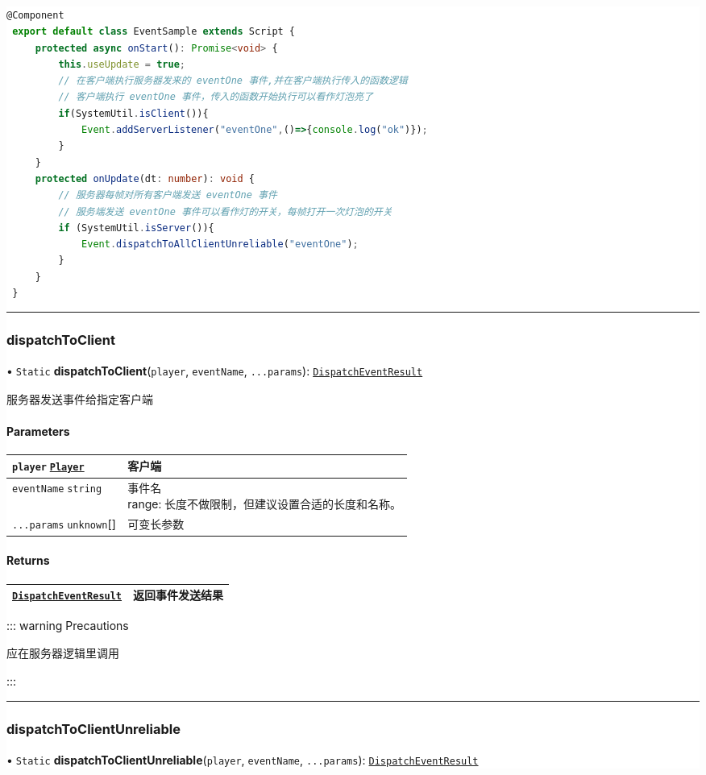 ```ts
@Component
 export default class EventSample extends Script {
     protected async onStart(): Promise<void> {
         this.useUpdate = true;
         // 在客户端执行服务器发来的 eventOne 事件,并在客户端执行传入的函数逻辑
         // 客户端执行 eventOne 事件，传入的函数开始执行可以看作灯泡亮了
         if(SystemUtil.isClient()){
             Event.addServerListener("eventOne",()=>{console.log("ok")});
         }
     }
     protected onUpdate(dt: number): void {
         // 服务器每帧对所有客户端发送 eventOne 事件
         // 服务端发送 eventOne 事件可以看作灯的开关，每帧打开一次灯泡的开关
         if (SystemUtil.isServer()){
             Event.dispatchToAllClientUnreliable("eventOne");
         }
     }
 }
```

___

### dispatchToClient <Score text="dispatchToClient" /> 

• `Static` **dispatchToClient**(`player`, `eventName`, `...params`): [`DispatchEventResult`](../enums/mw.DispatchEventResult.md) <Badge type="tip" text="server" />

服务器发送事件给指定客户端

#### Parameters

| `player` [`Player`](mw.Player.md) | 客户端 |
| :------ | :------ |
| `eventName` `string` | 事件名 <br> range: 长度不做限制，但建议设置合适的长度和名称。 |
| `...params` `unknown`[] | 可变长参数 |

#### Returns

| [`DispatchEventResult`](../enums/mw.DispatchEventResult.md) | 返回事件发送结果 |
| :------ | :------ |

::: warning Precautions

应在服务器逻辑里调用

:::

___

### dispatchToClientUnreliable <Score text="dispatchToClientUnreliable" /> 

• `Static` **dispatchToClientUnreliable**(`player`, `eventName`, `...params`): [`DispatchEventResult`](../enums/mw.DispatchEventResult.md) <Badge type="tip" text="server" />
